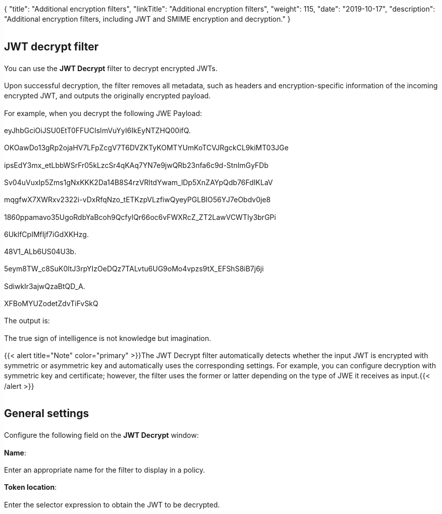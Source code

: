 {
"title": "Additional encryption filters",
"linkTitle": "Additional encryption filters",
"weight": 115,
"date": "2019-10-17",
"description": "Additional encryption filters, including JWT and SMIME encryption and decryption."
}

## JWT decrypt filter

You can use the **JWT Decrypt** filter to decrypt encrypted JWTs.

Upon successful decryption, the filter removes all metadata, such as headers and encryption-specific information of the incoming encrypted JWT, and outputs the originally encrypted payload.

For example, when you decrypt the following JWE Payload:

eyJhbGciOiJSU0EtT0FFUCIsImVuYyI6IkEyNTZHQ00ifQ.

OKOawDo13gRp2ojaHV7LFpZcgV7T6DVZKTyKOMTYUmKoTCVJRgckCL9kiMT03JGe

ipsEdY3mx\_etLbbWSrFr05kLzcSr4qKAq7YN7e9jwQRb23nfa6c9d-StnImGyFDb

Sv04uVuxIp5Zms1gNxKKK2Da14B8S4rzVRltdYwam\_lDp5XnZAYpQdb76FdIKLaV

mqgfwX7XWRxv2322i-vDxRfqNzo\_tETKzpVLzfiwQyeyPGLBIO56YJ7eObdv0je8

1860ppamavo35UgoRdbYaBcoh9QcfylQr66oc6vFWXRcZ\_ZT2LawVCWTIy3brGPi

6UklfCpIMfIjf7iGdXKHzg.

48V1\_ALb6US04U3b.

5eym8TW\_c8SuK0ltJ3rpYIzOeDQz7TALvtu6UG9oMo4vpzs9tX\_EFShS8iB7j6ji

SdiwkIr3ajwQzaBtQD\_A.

XFBoMYUZodetZdvTiFvSkQ

The output is:

The true sign of intelligence is not knowledge but imagination.

{{< alert title="Note" color="primary" >}}The JWT Decrypt filter automatically detects whether the input JWT is encrypted with symmetric or asymmetric key and automatically uses the corresponding settings. For example, you can configure decryption with symmetric key and certificate; however, the filter uses the former or latter depending on the type of JWE it receives as input.{{< /alert >}}

General settings
----------------

Configure the following field on the **JWT Decrypt** window:

**Name**:

Enter an appropriate name for the filter to display in a policy.

**Token location**:

Enter the selector expression to obtain the JWT to be decrypted.
